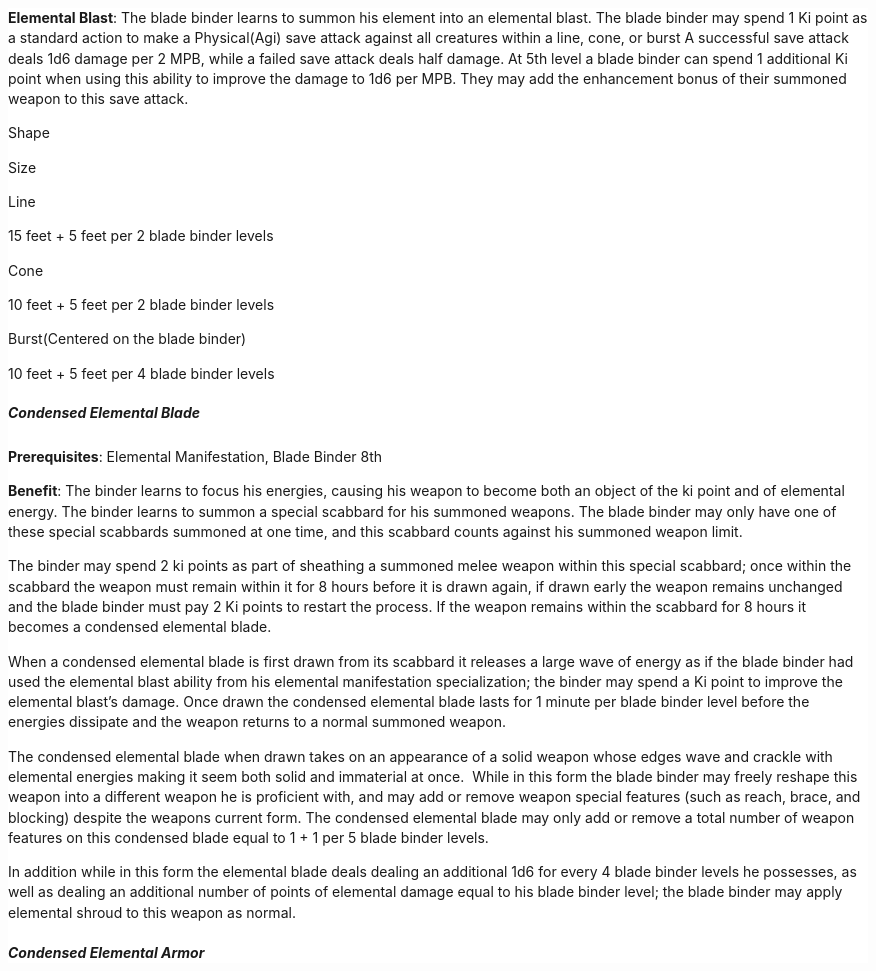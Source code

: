**Elemental Blast**: The blade binder learns to summon his element into an elemental blast. The blade binder may spend 1 Ki point as a standard action to make a Physical(Agi) save attack against all creatures within a line, cone, or burst A successful save attack deals 1d6 damage per 2 MPB, while a failed save attack deals half damage. At 5th level a blade binder can spend 1 additional Ki point when using this ability to improve the damage to 1d6 per MPB. They may add the enhancement bonus of their summoned weapon to this save attack.

Shape

Size

Line

15 feet + 5 feet per 2 blade binder levels

Cone

10 feet + 5 feet per 2 blade binder levels

Burst(Centered on the blade binder)

10 feet + 5 feet per 4 blade binder levels

##### Condensed Elemental Blade

**Prerequisites**: Elemental Manifestation, Blade Binder 8th

**Benefit**: The binder learns to focus his energies, causing his weapon to become both an object of the ki point and of elemental energy. The binder learns to summon a special scabbard for his summoned weapons. The blade binder may only have one of these special scabbards summoned at one time, and this scabbard counts against his summoned weapon limit.

The binder may spend 2 ki points as part of sheathing a summoned melee weapon within this special scabbard; once within the scabbard the weapon must remain within it for 8 hours before it is drawn again, if drawn early the weapon remains unchanged and the blade binder must pay 2 Ki points to restart the process. If the weapon remains within the scabbard for 8 hours it becomes a condensed elemental blade.

When a condensed elemental blade is first drawn from its scabbard it releases a large wave of energy as if the blade binder had used the elemental blast ability from his elemental manifestation specialization; the binder may spend a Ki point to improve the elemental blast’s damage. Once drawn the condensed elemental blade lasts for 1 minute per blade binder level before the energies dissipate and the weapon returns to a normal summoned weapon.

The condensed elemental blade when drawn takes on an appearance of a solid weapon whose edges wave and crackle with elemental energies making it seem both solid and immaterial at once.  While in this form the blade binder may freely reshape this weapon into a different weapon he is proficient with, and may add or remove weapon special features (such as reach, brace, and blocking) despite the weapons current form. The condensed elemental blade may only add or remove a total number of weapon features on this condensed blade equal to 1 + 1 per 5 blade binder levels.

In addition while in this form the elemental blade deals dealing an additional 1d6 for every 4 blade binder levels he possesses, as well as dealing an additional number of points of elemental damage equal to his blade binder level; the blade binder may apply elemental shroud to this weapon as normal.

##### Condensed Elemental Armor

